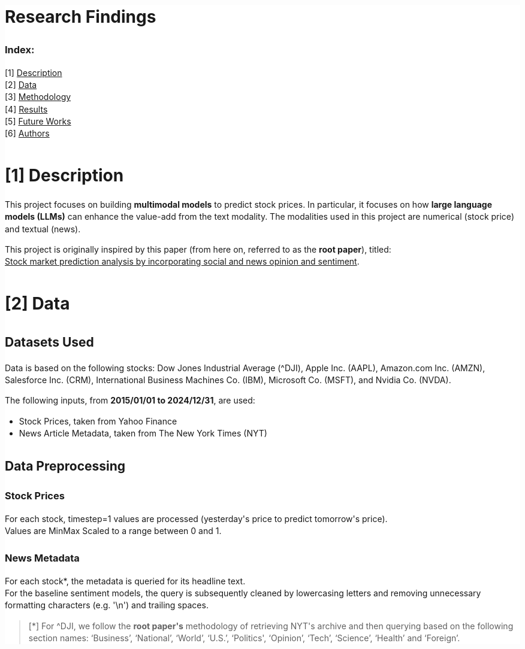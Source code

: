# Research Findings

### Index:
[1] [Description](#1-description)  
[2] [Data](#2-data)  
[3] [Methodology](#3-methodology)  
[4] [Results](#4-results)  
[5] [Future Works](#5-future-works)  
[6] [Authors](#6-authors)  

# [1] Description

This project focuses on building **multimodal models** to predict stock prices. In particular, it focuses on how **large language models (LLMs)** can enhance the value-add from the text modality. The modalities used in this project are numerical (stock price) and textual (news). 

This project is originally inspired by this paper (from here on, referred to as the **root paper**), titled:<br>[Stock market prediction analysis by incorporating social and news opinion and sentiment](https://ink.library.smu.edu.sg/cgi/viewcontent.cgi?article=6485&context=sis_research).


# [2] Data

## Datasets Used

Data is based on the following stocks: Dow Jones Industrial Average (^DJI), Apple Inc. (AAPL), Amazon.com Inc. (AMZN), Salesforce Inc. (CRM), International Business Machines Co. (IBM), Microsoft Co. (MSFT), and Nvidia Co. (NVDA).

The following inputs, from **2015/01/01 to 2024/12/31**, are used:
- Stock Prices, taken from Yahoo Finance
- News Article Metadata, taken from The New York Times (NYT)

## Data Preprocessing

### Stock Prices

For each stock, timestep=1 values are processed (yesterday's price to predict tomorrow's price).<br>
Values are MinMax Scaled to a range between 0 and 1.

### News Metadata

For each stock*, the metadata is queried for its headline text.<br>
For the baseline sentiment models, the query is subsequently cleaned by lowercasing letters and removing unnecessary formatting characters (e.g. '\n') and trailing spaces.

> [*] For ^DJI, we follow the **root paper's** methodology of retrieving NYT's archive and then querying based on the following section names: ‘Business’, ‘National’, ‘World’, ‘U.S.’, ‘Politics', ‘Opinion’, ‘Tech’, ‘Science’, ‘Health’ and ‘Foreign’.
